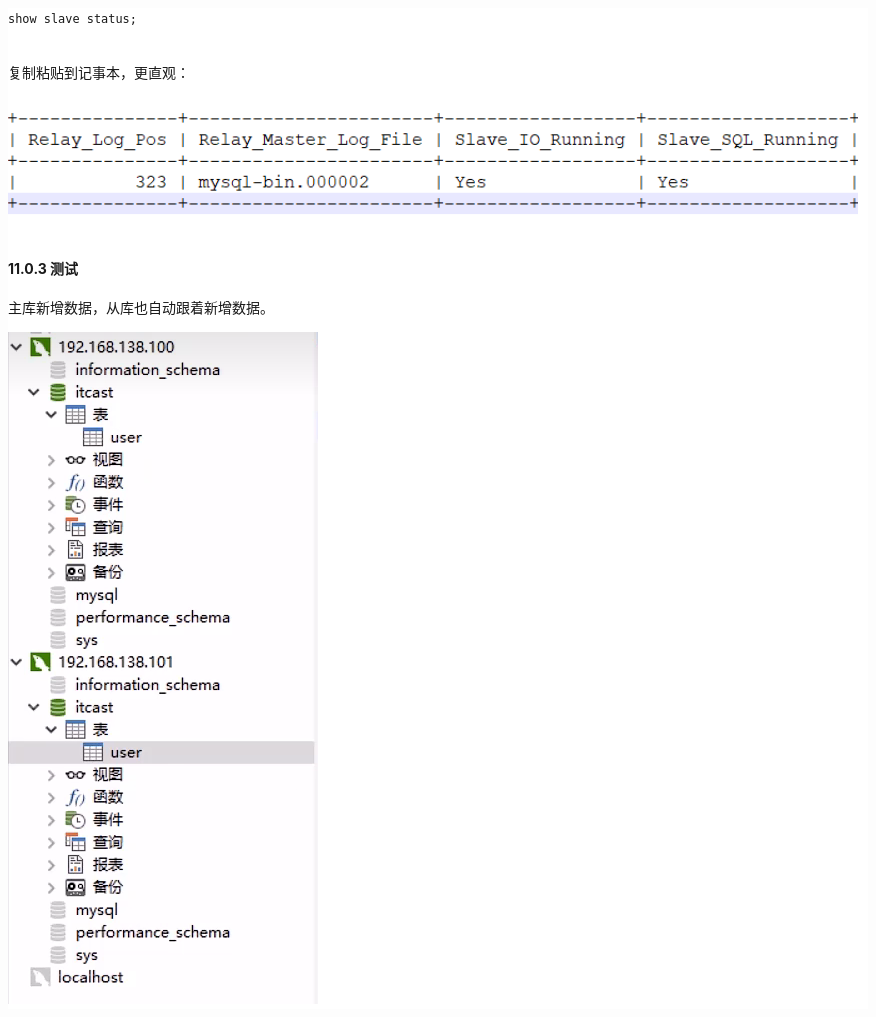 ```
show slave status;


```

复制粘贴到记事本，更直观： 

![](<assets/1740016163803.png>)

#### **11.0**.3 测试

主库新增数据，从库也自动跟着新增数据。 

![](<assets/1740016163930.png>)
